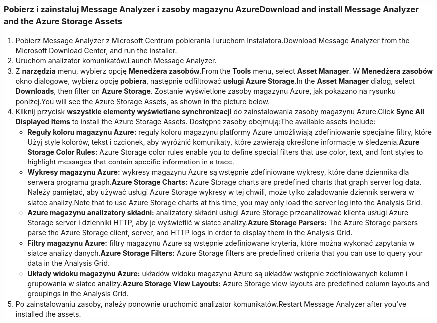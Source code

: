 ### <a name="download-and-install-message-analyzer-and-the-azure-storage-assets"></a><span data-ttu-id="fc1b1-252">Pobierz i zainstaluj Message Analyzer i zasoby magazynu Azure</span><span class="sxs-lookup"><span data-stu-id="fc1b1-252">Download and install Message Analyzer and the Azure Storage Assets</span></span>
1. <span data-ttu-id="fc1b1-253">Pobierz [Message Analyzer](http://www.microsoft.com/download/details.aspx?id=44226) z Microsoft Centrum pobierania i uruchom Instalatora.</span><span class="sxs-lookup"><span data-stu-id="fc1b1-253">Download [Message Analyzer](http://www.microsoft.com/download/details.aspx?id=44226) from the Microsoft Download Center, and run the installer.</span></span>
2. <span data-ttu-id="fc1b1-254">Uruchom analizator komunikatów.</span><span class="sxs-lookup"><span data-stu-id="fc1b1-254">Launch Message Analyzer.</span></span>
3. <span data-ttu-id="fc1b1-255">Z **narzędzia** menu, wybierz opcję **Menedżera zasobów**.</span><span class="sxs-lookup"><span data-stu-id="fc1b1-255">From the **Tools** menu, select **Asset Manager**.</span></span> <span data-ttu-id="fc1b1-256">W **Menedżera zasobów** okno dialogowe, wybierz opcję **pobiera**, następnie odfiltrować **usługi Azure Storage**.</span><span class="sxs-lookup"><span data-stu-id="fc1b1-256">In the **Asset Manager** dialog, select **Downloads**, then filter on **Azure Storage**.</span></span> <span data-ttu-id="fc1b1-257">Zostanie wyświetlone zasoby magazynu Azure, jak pokazano na rysunku poniżej.</span><span class="sxs-lookup"><span data-stu-id="fc1b1-257">You will see the Azure Storage Assets, as shown in the picture below.</span></span>
4. <span data-ttu-id="fc1b1-258">Kliknij przycisk **wszystkie elementy wyświetlane synchronizacji** do zainstalowania zasoby magazynu Azure.</span><span class="sxs-lookup"><span data-stu-id="fc1b1-258">Click **Sync All Displayed Items** to install the Azure Storage Assets.</span></span> <span data-ttu-id="fc1b1-259">Dostępne zasoby obejmują:</span><span class="sxs-lookup"><span data-stu-id="fc1b1-259">The available assets include:</span></span>
   * <span data-ttu-id="fc1b1-260">**Reguły koloru magazynu Azure:** reguły koloru magazynu platformy Azure umożliwiają zdefiniowanie specjalne filtry, które Użyj style kolorów, tekst i czcionek, aby wyróżnić komunikaty, które zawierają określone informacje w śledzenia.</span><span class="sxs-lookup"><span data-stu-id="fc1b1-260">**Azure Storage Color Rules:** Azure Storage color rules enable you to define special filters that use color, text, and font styles to highlight messages that contain specific information in a trace.</span></span>
   * <span data-ttu-id="fc1b1-261">**Wykresy magazynu Azure:** wykresy magazynu Azure są wstępnie zdefiniowane wykresy, które dane dziennika dla serwera programu graph.</span><span class="sxs-lookup"><span data-stu-id="fc1b1-261">**Azure Storage Charts:** Azure Storage charts are predefined charts that graph server log data.</span></span> <span data-ttu-id="fc1b1-262">Należy pamiętać, aby używać usługi Azure Storage wykresy w tej chwili, może tylko załadowanie dziennik serwera w siatce analizy.</span><span class="sxs-lookup"><span data-stu-id="fc1b1-262">Note that to use Azure Storage charts at this time, you may only load the server log into the Analysis Grid.</span></span>
   * <span data-ttu-id="fc1b1-263">**Azure magazynu analizatory składni:** analizatory składni usługi Azure Storage przeanalizować klienta usługi Azure Storage server i dzienniki HTTP, aby je wyświetlić w siatce analizy.</span><span class="sxs-lookup"><span data-stu-id="fc1b1-263">**Azure Storage Parsers:** The Azure Storage parsers parse the Azure Storage client, server, and HTTP logs in order to display them in the Analysis Grid.</span></span>
   * <span data-ttu-id="fc1b1-264">**Filtry magazynu Azure:** filtry magazynu Azure są wstępnie zdefiniowane kryteria, które można wykonać zapytania w siatce analizy danych.</span><span class="sxs-lookup"><span data-stu-id="fc1b1-264">**Azure Storage Filters:** Azure Storage filters are predefined criteria that you can use to query your data in the Analysis Grid.</span></span>
   * <span data-ttu-id="fc1b1-265">**Układy widoku magazynu Azure:** układów widoku magazynu Azure są układów wstępnie zdefiniowanych kolumn i grupowania w siatce analizy.</span><span class="sxs-lookup"><span data-stu-id="fc1b1-265">**Azure Storage View Layouts:** Azure Storage view layouts are predefined column layouts and groupings in the Analysis Grid.</span></span>
5. <span data-ttu-id="fc1b1-266">Po zainstalowaniu zasoby, należy ponownie uruchomić analizator komunikatów.</span><span class="sxs-lookup"><span data-stu-id="fc1b1-266">Restart Message Analyzer after you've installed the assets.</span></span>
